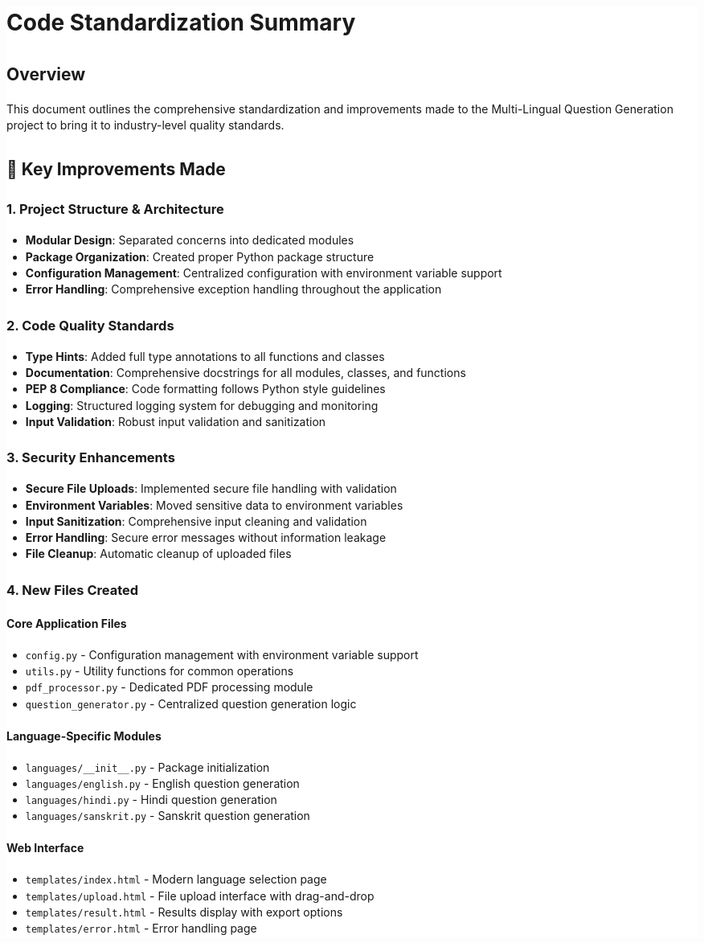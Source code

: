 # Code Standardization Summary

## Overview
This document outlines the comprehensive standardization and improvements made to the Multi-Lingual Question Generation project to bring it to industry-level quality standards.

## 🎯 Key Improvements Made

### 1. **Project Structure & Architecture**
- **Modular Design**: Separated concerns into dedicated modules
- **Package Organization**: Created proper Python package structure
- **Configuration Management**: Centralized configuration with environment variable support
- **Error Handling**: Comprehensive exception handling throughout the application

### 2. **Code Quality Standards**
- **Type Hints**: Added full type annotations to all functions and classes
- **Documentation**: Comprehensive docstrings for all modules, classes, and functions
- **PEP 8 Compliance**: Code formatting follows Python style guidelines
- **Logging**: Structured logging system for debugging and monitoring
- **Input Validation**: Robust input validation and sanitization

### 3. **Security Enhancements**
- **Secure File Uploads**: Implemented secure file handling with validation
- **Environment Variables**: Moved sensitive data to environment variables
- **Input Sanitization**: Comprehensive input cleaning and validation
- **Error Handling**: Secure error messages without information leakage
- **File Cleanup**: Automatic cleanup of uploaded files

### 4. **New Files Created**

#### Core Application Files
- `config.py` - Configuration management with environment variable support
- `utils.py` - Utility functions for common operations
- `pdf_processor.py` - Dedicated PDF processing module
- `question_generator.py` - Centralized question generation logic

#### Language-Specific Modules
- `languages/__init__.py` - Package initialization
- `languages/english.py` - English question generation
- `languages/hindi.py` - Hindi question generation
- `languages/sanskrit.py` - Sanskrit question generation

#### Web Interface
- `templates/index.html` - Modern language selection page
- `templates/upload.html` - File upload interface with drag-and-drop
- `templates/result.html` - Results display with export options
- `templates/error.html` - Error handling page
